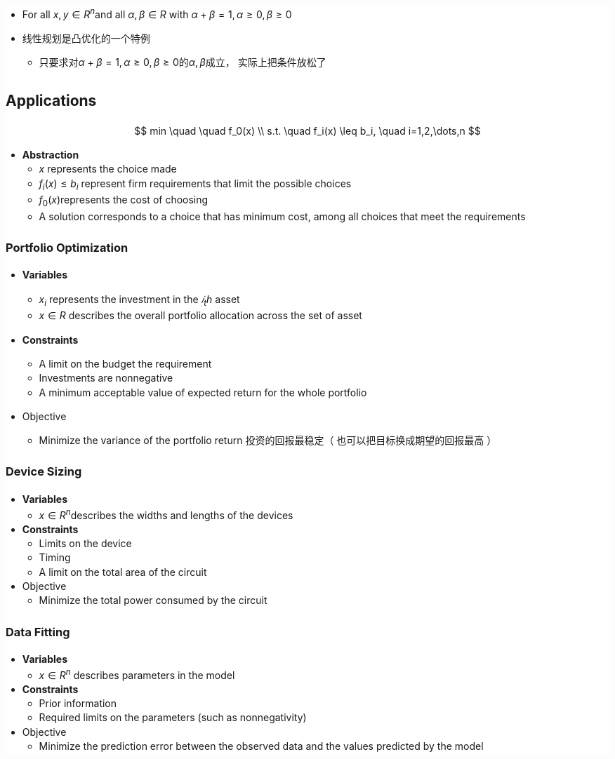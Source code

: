   * For all $x,y \in R^n$​ and all $\alpha, \beta \in R$​ with $\alpha + \beta=1, \alpha \geq 0, \beta \geq 0$

  * 线性规划是凸优化的一个特例
    * 只要求对$\alpha + \beta=1, \alpha \geq 0, \beta \geq 0$的$\alpha, \beta$成立， 实际上把条件放松了​

## Applications

$$
min \quad \quad f_0(x) \\
s.t. \quad f_i(x) \leq b_i, \quad i=1,2,\dots,n
$$



* **Abstraction**
  * $x$​ represents the choice made 
  * $f_i(x) \leq b_i$ represent firm requirements that limit the possible choices
  * $f_0(x)$​ represents the cost of choosing
  * A solution corresponds to a choice that has minimum cost, among all choices that meet the requirements

### Portfolio Optimization

* **Variables**
  * $x_i$ represents the investment in the $𝑖_th$ asset
  * $x \in R$​ describes the overall portfolio allocation across the set of asset

* **Constraints**
  * A limit on the budget the requirement
  * Investments are nonnegative
  * A minimum acceptable value of expected return for the whole portfolio
* Objective 
  * Minimize the variance of the portfolio return 投资的回报最稳定（ 也可以把目标换成期望的回报最高 ）

### Device Sizing

* **Variables** 
  * $x \in R^n$​  describes the widths and lengths of the devices
* **Constraints**  
  * Limits on the device 
  * Timing 
  * A limit on the total area of the circuit
* Objective 
  * Minimize the total power consumed by the circuit

### Data Fitting

* **Variables** 
  * $x \in R^n$ describes parameters in the model
* **Constraints** 
  *  Prior information 
  * Required limits on the parameters (such as nonnegativity)
* Objective 
  * Minimize the prediction error between the observed data and the values predicted by the model
